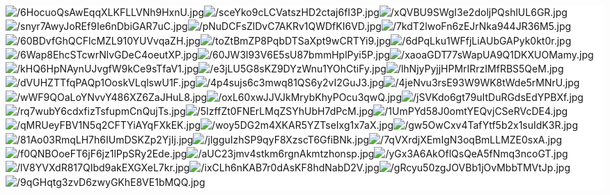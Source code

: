 <img src="https://image.tmdb.org/t/p/original/6HocuoQsAwEqqXLKFLLVNh9HxnU.jpg" alt="/6HocuoQsAwEqqXLKFLLVNh9HxnU.jpg" title="/6HocuoQsAwEqqXLKFLLVNh9HxnU.jpg"><img src="https://image.tmdb.org/t/p/original/sceYko9cLCVatszHD2ctaj6fI3P.jpg" alt="/sceYko9cLCVatszHD2ctaj6fI3P.jpg" title="/sceYko9cLCVatszHD2ctaj6fI3P.jpg"><img src="https://image.tmdb.org/t/p/original/xQVBU9SWgI3e2doljPQshlUL6GR.jpg" alt="/xQVBU9SWgI3e2doljPQshlUL6GR.jpg" title="/xQVBU9SWgI3e2doljPQshlUL6GR.jpg"><img src="https://image.tmdb.org/t/p/original/snyr7AwyJoREf9Ie6nDbiGAR7uC.jpg" alt="/snyr7AwyJoREf9Ie6nDbiGAR7uC.jpg" title="/snyr7AwyJoREf9Ie6nDbiGAR7uC.jpg"><img src="https://image.tmdb.org/t/p/original/pNuDCFsZlDvC7AKRv1QWDfKI6VD.jpg" alt="/pNuDCFsZlDvC7AKRv1QWDfKI6VD.jpg" title="/pNuDCFsZlDvC7AKRv1QWDfKI6VD.jpg"><img src="https://image.tmdb.org/t/p/original/7kdT2lwoFn6zEJrNka944JR36M5.jpg" alt="/7kdT2lwoFn6zEJrNka944JR36M5.jpg" title="/7kdT2lwoFn6zEJrNka944JR36M5.jpg"><img src="https://image.tmdb.org/t/p/original/60BDvfGhQCFlcMZL910YUVvqaZH.jpg" alt="/60BDvfGhQCFlcMZL910YUVvqaZH.jpg" title="/60BDvfGhQCFlcMZL910YUVvqaZH.jpg"><img src="https://image.tmdb.org/t/p/original/toZtBmZP8PqbDTSaXpt9wCRTYi9.jpg" alt="/toZtBmZP8PqbDTSaXpt9wCRTYi9.jpg" title="/toZtBmZP8PqbDTSaXpt9wCRTYi9.jpg"><img src="https://image.tmdb.org/t/p/original/6dPqLku1WFfjLiAUbGAPyk0kt0r.jpg" alt="/6dPqLku1WFfjLiAUbGAPyk0kt0r.jpg" title="/6dPqLku1WFfjLiAUbGAPyk0kt0r.jpg"><img src="https://image.tmdb.org/t/p/original/6Wap8EhcSTcwrNlvGDeC4oeutXP.jpg" alt="/6Wap8EhcSTcwrNlvGDeC4oeutXP.jpg" title="/6Wap8EhcSTcwrNlvGDeC4oeutXP.jpg"><img src="https://image.tmdb.org/t/p/original/60JW3l93V6E5sU87bmmHplPyi5P.jpg" alt="/60JW3l93V6E5sU87bmmHplPyi5P.jpg" title="/60JW3l93V6E5sU87bmmHplPyi5P.jpg"><img src="https://image.tmdb.org/t/p/original/xaoaGDT77sWapUA9Q1DKXUOMamy.jpg" alt="/xaoaGDT77sWapUA9Q1DKXUOMamy.jpg" title="/xaoaGDT77sWapUA9Q1DKXUOMamy.jpg"><img src="https://image.tmdb.org/t/p/original/kHQ6HpNAynUJvgfW9kCe9sTfaV1.jpg" alt="/kHQ6HpNAynUJvgfW9kCe9sTfaV1.jpg" title="/kHQ6HpNAynUJvgfW9kCe9sTfaV1.jpg"><img src="https://image.tmdb.org/t/p/original/e3jLU5G8sKZ9DYzWnu1YOhCtiFy.jpg" alt="/e3jLU5G8sKZ9DYzWnu1YOhCtiFy.jpg" title="/e3jLU5G8sKZ9DYzWnu1YOhCtiFy.jpg"><img src="https://image.tmdb.org/t/p/original/lhNjyPyjjHPMrIRrzIMfRBS5QeM.jpg" alt="/lhNjyPyjjHPMrIRrzIMfRBS5QeM.jpg" title="/lhNjyPyjjHPMrIRrzIMfRBS5QeM.jpg"><img src="https://image.tmdb.org/t/p/original/dVUHZTTfqPAQp1OoskVLqlswU1F.jpg" alt="/dVUHZTTfqPAQp1OoskVLqlswU1F.jpg" title="/dVUHZTTfqPAQp1OoskVLqlswU1F.jpg"><img src="https://image.tmdb.org/t/p/original/4p4sujs6c3mwq81QS6y2vI2GuJ3.jpg" alt="/4p4sujs6c3mwq81QS6y2vI2GuJ3.jpg" title="/4p4sujs6c3mwq81QS6y2vI2GuJ3.jpg"><img src="https://image.tmdb.org/t/p/original/4jeNvu3rsE93W9WK8tWde5rMNrU.jpg" alt="/4jeNvu3rsE93W9WK8tWde5rMNrU.jpg" title="/4jeNvu3rsE93W9WK8tWde5rMNrU.jpg"><img src="https://image.tmdb.org/t/p/original/wWF9QOaLoYNvvY486XZ6ZaJHuL8.jpg" alt="/wWF9QOaLoYNvvY486XZ6ZaJHuL8.jpg" title="/wWF9QOaLoYNvvY486XZ6ZaJHuL8.jpg"><img src="https://image.tmdb.org/t/p/original/oxL60xwJJVJkMrybKhyPOcu3qwQ.jpg" alt="/oxL60xwJJVJkMrybKhyPOcu3qwQ.jpg" title="/oxL60xwJJVJkMrybKhyPOcu3qwQ.jpg"><img src="https://image.tmdb.org/t/p/original/jSVKdo6gt79uItDuRGdsEdYPBXf.jpg" alt="/jSVKdo6gt79uItDuRGdsEdYPBXf.jpg" title="/jSVKdo6gt79uItDuRGdsEdYPBXf.jpg"><img src="https://image.tmdb.org/t/p/original/rq7wubY6cdxfizTsfupmCnQujTs.jpg" alt="/rq7wubY6cdxfizTsfupmCnQujTs.jpg" title="/rq7wubY6cdxfizTsfupmCnQujTs.jpg"><img src="https://image.tmdb.org/t/p/original/5IzffZt0FNErLMqZSYhUbH7dPcM.jpg" alt="/5IzffZt0FNErLMqZSYhUbH7dPcM.jpg" title="/5IzffZt0FNErLMqZSYhUbH7dPcM.jpg"><img src="https://image.tmdb.org/t/p/original/1UmPYd58J0omtYEQvjCSeRVcDE4.jpg" alt="/1UmPYd58J0omtYEQvjCSeRVcDE4.jpg" title="/1UmPYd58J0omtYEQvjCSeRVcDE4.jpg"><img src="https://image.tmdb.org/t/p/original/qMRUeyFBV1N5q2CFTYiAYqFXkEK.jpg" alt="/qMRUeyFBV1N5q2CFTYiAYqFXkEK.jpg" title="/qMRUeyFBV1N5q2CFTYiAYqFXkEK.jpg"><img src="https://image.tmdb.org/t/p/original/woy5DG2m4XKAR5YZTseIxg1x7aX.jpg" alt="/woy5DG2m4XKAR5YZTseIxg1x7aX.jpg" title="/woy5DG2m4XKAR5YZTseIxg1x7aX.jpg"><img src="https://image.tmdb.org/t/p/original/gw5OwCxv4TafYtf5b2x1suIdK3R.jpg" alt="/gw5OwCxv4TafYtf5b2x1suIdK3R.jpg" title="/gw5OwCxv4TafYtf5b2x1suIdK3R.jpg"><img src="https://image.tmdb.org/t/p/original/81Ao03RmqLH7h6IUmDSKZp2YjIj.jpg" alt="/81Ao03RmqLH7h6IUmDSKZp2YjIj.jpg" title="/81Ao03RmqLH7h6IUmDSKZp2YjIj.jpg"><img src="https://image.tmdb.org/t/p/original/jlgguIzhSP9qyF8XzscT6GfiBNk.jpg" alt="/jlgguIzhSP9qyF8XzscT6GfiBNk.jpg" title="/jlgguIzhSP9qyF8XzscT6GfiBNk.jpg"><img src="https://image.tmdb.org/t/p/original/7qVXrdjXEmIgN3oqBmLLMZE0sxA.jpg" alt="/7qVXrdjXEmIgN3oqBmLLMZE0sxA.jpg" title="/7qVXrdjXEmIgN3oqBmLLMZE0sxA.jpg"><img src="https://image.tmdb.org/t/p/original/f0QNBOoeFT6jF6jz1lPpSRy2Ede.jpg" alt="/f0QNBOoeFT6jF6jz1lPpSRy2Ede.jpg" title="/f0QNBOoeFT6jF6jz1lPpSRy2Ede.jpg"><img src="https://image.tmdb.org/t/p/original/aUC23jmv4stkm6rgnAkmtzhonsp.jpg" alt="/aUC23jmv4stkm6rgnAkmtzhonsp.jpg" title="/aUC23jmv4stkm6rgnAkmtzhonsp.jpg"><img src="https://image.tmdb.org/t/p/original/yGx3A6AkOflQsQeA5fNmq3ncoGT.jpg" alt="/yGx3A6AkOflQsQeA5fNmq3ncoGT.jpg" title="/yGx3A6AkOflQsQeA5fNmq3ncoGT.jpg"><img src="https://image.tmdb.org/t/p/original/lV8YVXdR817QIbd9akEXGXeL7kr.jpg" alt="/lV8YVXdR817QIbd9akEXGXeL7kr.jpg" title="/lV8YVXdR817QIbd9akEXGXeL7kr.jpg"><img src="https://image.tmdb.org/t/p/original/ixCLh6nKAB7r0dAsKF8hdNabD2V.jpg" alt="/ixCLh6nKAB7r0dAsKF8hdNabD2V.jpg" title="/ixCLh6nKAB7r0dAsKF8hdNabD2V.jpg"><img src="https://image.tmdb.org/t/p/original/gRcyu50zgJOVBb1jOvMbbTMVtJp.jpg" alt="/gRcyu50zgJOVBb1jOvMbbTMVtJp.jpg" title="/gRcyu50zgJOVBb1jOvMbbTMVtJp.jpg"><img src="https://image.tmdb.org/t/p/original/9qGHqtg3zvD6zwyGKhE8VE1bMQQ.jpg" alt="/9qGHqtg3zvD6zwyGKhE8VE1bMQQ.jpg" title="/9qGHqtg3zvD6zwyGKhE8VE1bMQQ.jpg">